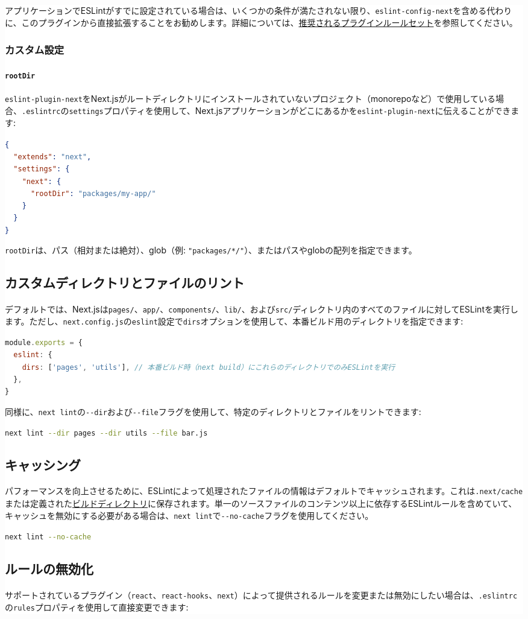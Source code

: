 アプリケーションでESLintがすでに設定されている場合は、いくつかの条件が満たされない限り、`eslint-config-next`を含める代わりに、このプラグインから直接拡張することをお勧めします。詳細については、[推奨されるプラグインルールセット](#推奨されるプラグインルールセット)を参照してください。

### カスタム設定

#### `rootDir`

`eslint-plugin-next`をNext.jsがルートディレクトリにインストールされていないプロジェクト（monorepoなど）で使用している場合、`.eslintrc`の`settings`プロパティを使用して、Next.jsアプリケーションがどこにあるかを`eslint-plugin-next`に伝えることができます:

```json filename=".eslintrc.json"
{
  "extends": "next",
  "settings": {
    "next": {
      "rootDir": "packages/my-app/"
    }
  }
}
```

`rootDir`は、パス（相対または絶対）、glob（例: `"packages/*/"`）、またはパスやglobの配列を指定できます。

## カスタムディレクトリとファイルのリント

デフォルトでは、Next.jsは`pages/`、`app/`、`components/`、`lib/`、および`src/`ディレクトリ内のすべてのファイルに対してESLintを実行します。ただし、`next.config.js`の`eslint`設定で`dirs`オプションを使用して、本番ビルド用のディレクトリを指定できます:

```js filename="next.config.js"
module.exports = {
  eslint: {
    dirs: ['pages', 'utils'], // 本番ビルド時（next build）にこれらのディレクトリでのみESLintを実行
  },
}
```

同様に、`next lint`の`--dir`および`--file`フラグを使用して、特定のディレクトリとファイルをリントできます:

```bash
next lint --dir pages --dir utils --file bar.js
```

## キャッシング

パフォーマンスを向上させるために、ESLintによって処理されたファイルの情報はデフォルトでキャッシュされます。これは`.next/cache`または定義された[ビルドディレクトリ](/docs/app/api-reference/config/next-config-js/distDir)に保存されます。単一のソースファイルのコンテンツ以上に依存するESLintルールを含めていて、キャッシュを無効にする必要がある場合は、`next lint`で`--no-cache`フラグを使用してください。

```bash
next lint --no-cache
```

## ルールの無効化

サポートされているプラグイン（`react`、`react-hooks`、`next`）によって提供されるルールを変更または無効にしたい場合は、`.eslintrc`の`rules`プロパティを使用して直接変更できます:
